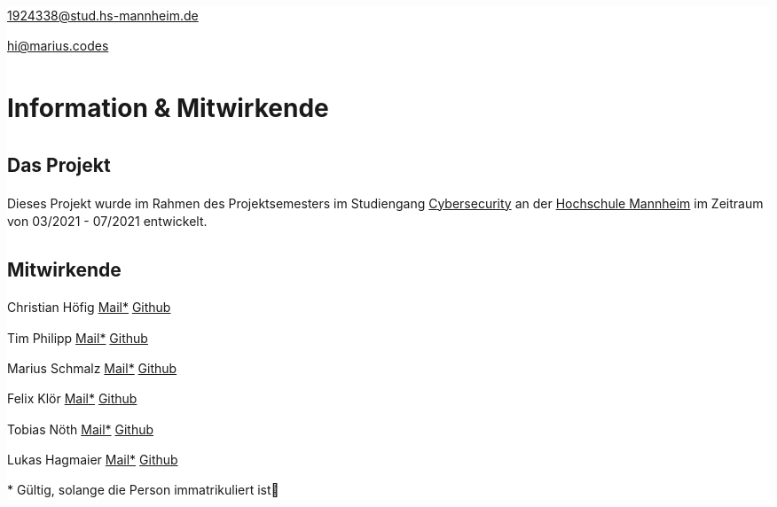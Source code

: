 [1924338@stud.hs-mannheim.de](mailto:1924338@stud.hs-mannheim.de)

[hi@marius.codes](mailto:hi@marius.codes)


# Information & Mitwirkende

## Das Projekt 

Dieses Projekt wurde im Rahmen des Projektsemesters im Studiengang [Cybersecurity](https://www.hs-mannheim.de/studieninteressierte/unsere-studiengaenge/bachelorstudiengaenge/cyber-security.html) an der [Hochschule Mannheim](https://www.hs-mannheim.de/) im Zeitraum von 03/2021 - 07/2021 entwickelt.

## Mitwirkende 

Christian Höfig [Mail*](mailto:1920769@stud.hs-mannheim.de) [Github](https://github.com/cookieChrissi) 

Tim Philipp [Mail*](mailto:1921637@stud.hs-mannheim.de) [Github](https://github.com/TimPhi) 
 
Marius Schmalz [Mail*](mailto:1924338@stud.hs-mannheim.de) [Github](https://github.com/ByteSizedMarius) 
 
Felix Klör [Mail*](mailto:1924300@stud.hs-mannheim.de) [Github](https://github.com/prefixFelix) 
 
Tobias Nöth [Mail*](mailto:1925165@stud.hs-mannheim.de) [Github](https://github.com/Tobias01101110) 
 
Lukas Hagmaier [Mail*](mailto:1926235@stud.hs-mannheim.de) [Github](https://github.com/Lucky-180) 

\* Gültig, solange die Person immatrikuliert ist